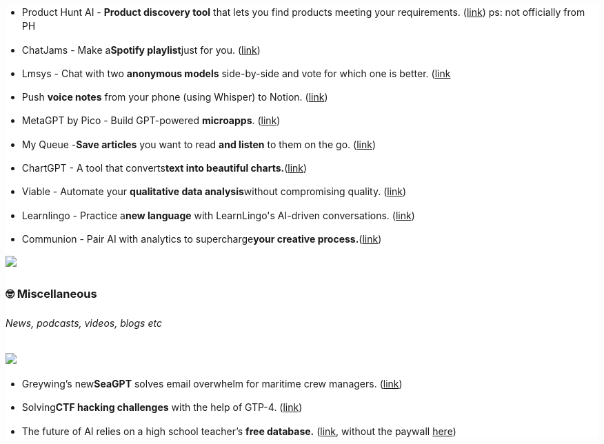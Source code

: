 - Product Hunt AI - **Product discovery tool** that lets you find products meeting your requirements. ([link](https://phai.sttabot.io/?utm_source=bensbites\&utm_medium=referral\&utm_campaign=musicians-choose-to-make-money-with-deepfakes)) ps: not officially from PH

- ChatJams - Make a**Spotify playlist**just for you. ([link](https://www.chatjams.ai/?utm_source=bensbites\&utm_medium=referral\&utm_campaign=musicians-choose-to-make-money-with-deepfakes))

- Lmsys - Chat with two **anonymous models** side-by-side and vote for which one is better. ([link](https://chat.lmsys.org/?arena=\&utm_source=bensbites\&utm_medium=referral\&utm_campaign=musicians-choose-to-make-money-with-deepfakes)

- Push **voice notes** from your phone (using Whisper) to Notion. ([link](https://twitter.com/shl/status/1650565032181387264?utm_source=bensbites\&utm_medium=referral\&utm_campaign=musicians-choose-to-make-money-with-deepfakes))

- MetaGPT by Pico - Build GPT-powered **microapps**. ([link](https://picoapps.xyz/metagpt?utm_source=bensbites\&utm_medium=referral\&utm_campaign=musicians-choose-to-make-money-with-deepfakes))

- My Queue -**Save articles** you want to read **and listen** to them on the go. ([link](https://www.myqueue.so/?utm_source=bensbites\&utm_medium=referral\&utm_campaign=musicians-choose-to-make-money-with-deepfakes))

- ChartGPT - A tool that converts**text into beautiful charts.**([link](https://www.chartgpt.dev/?utm_source=bensbites\&utm_medium=referral\&utm_campaign=musicians-choose-to-make-money-with-deepfakes))

- Viable - Automate your **qualitative data analysis**without compromising quality. ([link](https://www.askviable.com/?utm_source=bensbites\&utm_medium=referral\&utm_campaign=musicians-choose-to-make-money-with-deepfakes))

- Learnlingo - Practice a**new language** with LearnLingo's AI-driven conversations. ([link](https://demo.learnlingo.dev/?utm_source=bensbites\&utm_medium=referral\&utm_campaign=musicians-choose-to-make-money-with-deepfakes))

- Communion - Pair AI with analytics to supercharge**your creative process.**([link](https://www.communion.so/?utm_source=bensbites\&utm_medium=referral\&utm_campaign=musicians-choose-to-make-money-with-deepfakes))

![](https://media.beehiiv.com/cdn-cgi/image/fit=scale-down,format=auto,onerror=redirect,quality=80/uploads/asset/file/7fe1925a-608c-4ab7-991e-c1d27e4a36b0/image.png)

### 🤓 Miscellaneous

###### News, podcasts, videos, blogs etc

![](https://media.beehiiv.com/cdn-cgi/image/fit=scale-down,format=auto,onerror=redirect,quality=80/uploads/asset/file/9c89cfa5-3a30-4ad7-a1fd-c582914a9bd6/Line_1.png)

- Greywing’s new**SeaGPT** solves email overwhelm for maritime crew managers. ([link](https://techcrunch.com/2023/04/24/greywing-seagpt/?utm_source=bensbites\&utm_medium=referral\&utm_campaign=musicians-choose-to-make-money-with-deepfakes))

- Solving**CTF hacking challenges** with the help of GTP-4. ([link](https://micahflee.com/2023/04/capturing-the-flag-with-gpt-4/?utm_source=bensbites\&utm_medium=referral\&utm_campaign=musicians-choose-to-make-money-with-deepfakes))

- The future of AI relies on a high school teacher’s **free database.** ([link](https://www.bloomberg.com/news/features/2023-04-24/a-high-school-teacher-s-free-image-database-powers-ai-unicorns?leadSource=uverify+wall\&utm_source=bensbites\&utm_medium=referral\&utm_campaign=musicians-choose-to-make-money-with-deepfakes), without the paywall [here](https://archive.vn/UIu69?utm_source=bensbites\&utm_medium=referral\&utm_campaign=musicians-choose-to-make-money-with-deepfakes))
